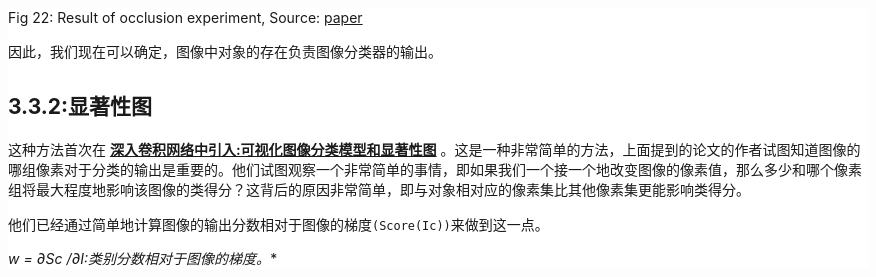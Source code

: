 Fig 22: Result of occlusion experiment, Source: [paper](https://arxiv.org/abs/1311.2901)

因此，我们现在可以确定，图像中对象的存在负责图像分类器的输出。

## 3.3.2:显著性图

这种方法首次在 [**深入卷积网络中引入:可视化图像分类模型和显著性图**](https://arxiv.org/abs/1312.6034) 。这是一种非常简单的方法，上面提到的论文的作者试图知道图像的哪组像素对于分类的输出是重要的。他们试图观察一个非常简单的事情，即如果我们一个接一个地改变图像的像素值，那么多少和哪个像素组将最大程度地影响该图像的类得分？这背后的原因非常简单，即与对象相对应的像素集比其他像素集更能影响类得分。

他们已经通过简单地计算图像的输出分数相对于图像的梯度`(Score(Ic))`来做到这一点。

**w* = ∂Sc /∂I:类别分数相对于图像的梯度。**
